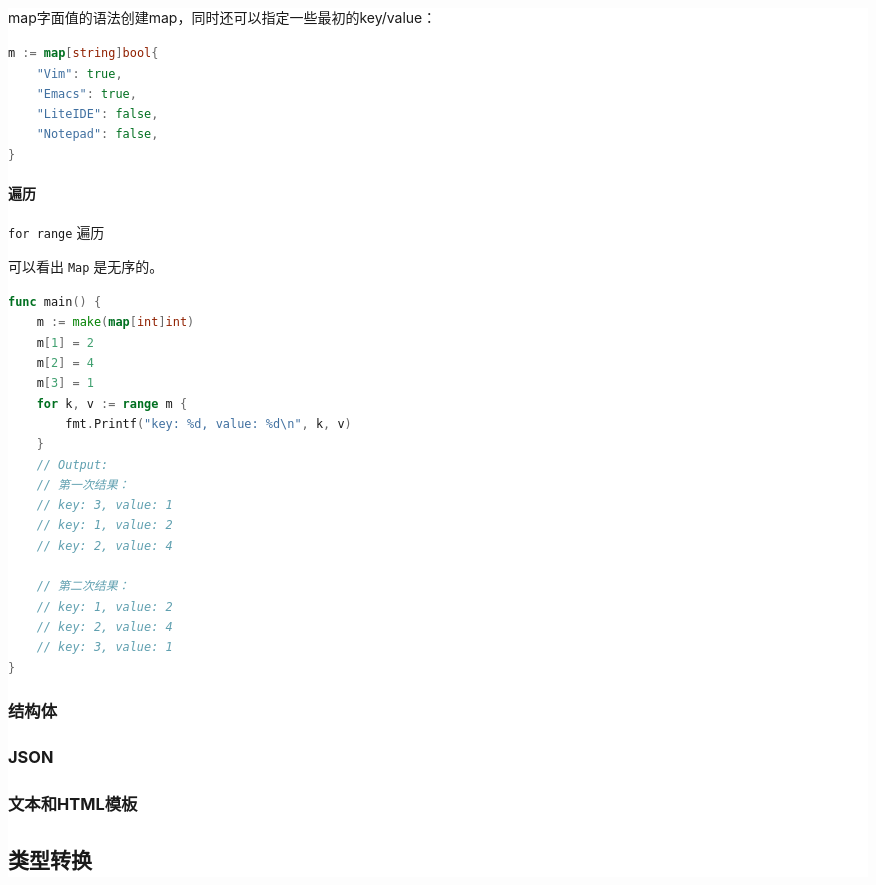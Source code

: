  map字面值的语法创建map，同时还可以指定一些最初的key/value： 

```go
m := map[string]bool{
    "Vim": true,
    "Emacs": true,
    "LiteIDE": false,
    "Notepad": false,
}
```



#### 遍历

`for range` 遍历

可以看出 `Map` 是无序的。

```go
func main() {
	m := make(map[int]int)
	m[1] = 2
	m[2] = 4
	m[3] = 1
	for k, v := range m {
		fmt.Printf("key: %d, value: %d\n", k, v)
	}
	// Output:
	// 第一次结果：
	// key: 3, value: 1
	// key: 1, value: 2
	// key: 2, value: 4

	// 第二次结果：
	// key: 1, value: 2
	// key: 2, value: 4
	// key: 3, value: 1
}
```



### 结构体



### JSON



### 文本和HTML模板



## 类型转换